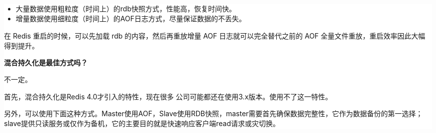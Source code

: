 - 大量数据使用粗粒度（时间上）的rdb快照方式，性能高，恢复时间快。
- 增量数据使用细粒度（时间上）的AOF日志方式，尽量保证数据的不丢失。

在 Redis 重启的时候，可以先加载 rdb 的内容，然后再重放增量 AOF 日志就可以完全替代之前的 AOF 全量文件重放，重启效率因此大幅得到提升。

**混合持久化是最佳方式吗？**

不一定。

首先，混合持久化是Redis 4.0才引入的特性，现在很多 公司可能都还在使用3.x版本。使用不了这一特性。

另外，可以使用下面这种方式。Master使用AOF，Slave使用RDB快照，master需要首先确保数据完整性，它作为数据备份的第一选择；slave提供只读服务或仅作为备机，它的主要目的就是快速响应客户端read请求或灾切换。